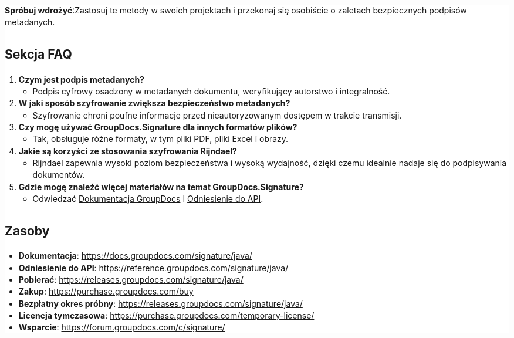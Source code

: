 **Spróbuj wdrożyć**:Zastosuj te metody w swoich projektach i przekonaj się osobiście o zaletach bezpiecznych podpisów metadanych.

## Sekcja FAQ
1. **Czym jest podpis metadanych?**
   - Podpis cyfrowy osadzony w metadanych dokumentu, weryfikujący autorstwo i integralność.
2. **W jaki sposób szyfrowanie zwiększa bezpieczeństwo metadanych?**
   - Szyfrowanie chroni poufne informacje przed nieautoryzowanym dostępem w trakcie transmisji.
3. **Czy mogę używać GroupDocs.Signature dla innych formatów plików?**
   - Tak, obsługuje różne formaty, w tym pliki PDF, pliki Excel i obrazy.
4. **Jakie są korzyści ze stosowania szyfrowania Rijndael?**
   - Rijndael zapewnia wysoki poziom bezpieczeństwa i wysoką wydajność, dzięki czemu idealnie nadaje się do podpisywania dokumentów.
5. **Gdzie mogę znaleźć więcej materiałów na temat GroupDocs.Signature?**
   - Odwiedzać [Dokumentacja GroupDocs](https://docs.groupdocs.com/signature/java/) I [Odniesienie do API](https://reference.groupdocs.com/signature/java/).

## Zasoby
- **Dokumentacja**: https://docs.groupdocs.com/signature/java/
- **Odniesienie do API**: https://reference.groupdocs.com/signature/java/
- **Pobierać**: https://releases.groupdocs.com/signature/java/
- **Zakup**: https://purchase.groupdocs.com/buy
- **Bezpłatny okres próbny**: https://releases.groupdocs.com/signature/java/
- **Licencja tymczasowa**: https://purchase.groupdocs.com/temporary-license/
- **Wsparcie**: https://forum.groupdocs.com/c/signature/